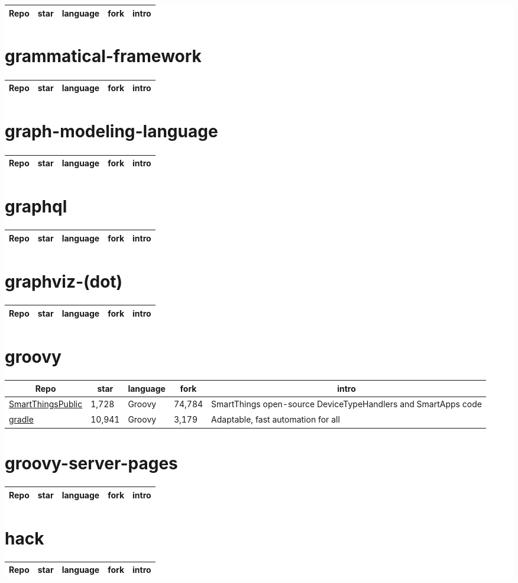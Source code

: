 Repo|star|language|fork|intro
-|-|-|-|-



# grammatical-framework

Repo|star|language|fork|intro
-|-|-|-|-



# graph-modeling-language

Repo|star|language|fork|intro
-|-|-|-|-



# graphql

Repo|star|language|fork|intro
-|-|-|-|-



# graphviz-(dot)

Repo|star|language|fork|intro
-|-|-|-|-



# groovy

Repo|star|language|fork|intro
-|-|-|-|-
[SmartThingsPublic](https://github.com/SmartThingsCommunity/SmartThingsPublic)|1,728|Groovy|74,784|SmartThings open-source DeviceTypeHandlers and SmartApps code
[gradle](https://github.com/gradle/gradle)|10,941|Groovy|3,179|Adaptable, fast automation for all


# groovy-server-pages

Repo|star|language|fork|intro
-|-|-|-|-



# hack

Repo|star|language|fork|intro
-|-|-|-|-
